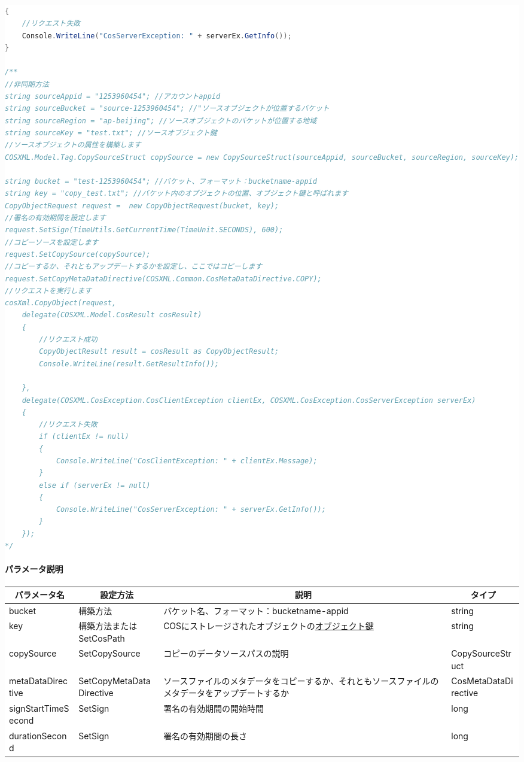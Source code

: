 ```C#
{
	//リクエスト失敗
	Console.WriteLine("CosServerException: " + serverEx.GetInfo());
}

/**
//非同期方法
string sourceAppid = "1253960454"; //アカウントappid
string sourceBucket = "source-1253960454"; //"ソースオブジェクトが位置するバケット
string sourceRegion = "ap-beijing"; //ソースオブジェクトのバケットが位置する地域
string sourceKey = "test.txt"; //ソースオブジェクト鍵
//ソースオブジェクトの属性を構築します
COSXML.Model.Tag.CopySourceStruct copySource = new CopySourceStruct(sourceAppid, sourceBucket, sourceRegion, sourceKey);

string bucket = "test-1253960454"; //バケット、フォーマット：bucketname-appid
string key = "copy_test.txt"; //バケット内のオブジェクトの位置、オブジェクト鍵と呼ばれます
CopyObjectRequest request =  new CopyObjectRequest(bucket, key);
//署名の有効期間を設定します
request.SetSign(TimeUtils.GetCurrentTime(TimeUnit.SECONDS), 600);
//コピーソースを設定します
request.SetCopySource(copySource);
//コピーするか、それともアップデートするかを設定し、ここではコピーします
request.SetCopyMetaDataDirective(COSXML.Common.CosMetaDataDirective.COPY);
//リクエストを実行します
cosXml.CopyObject(request,
	delegate(COSXML.Model.CosResult cosResult)
	{
		//リクエスト成功
		CopyObjectResult result = cosResult as CopyObjectResult;
		Console.WriteLine(result.GetResultInfo());

	}, 
	delegate(COSXML.CosException.CosClientException clientEx, COSXML.CosException.CosServerException serverEx)
	{	
		//リクエスト失敗
		if (clientEx != null)
		{
			Console.WriteLine("CosClientException: " + clientEx.Message);
		}
		else if (serverEx != null)
		{
			Console.WriteLine("CosServerException: " + serverEx.GetInfo());
		}
	});
*/
```

#### パラメータ説明
|パラメータ名|設定方法|説明|タイプ|
|-----|-----|-----|------|
| bucket|構築方法|バケット名、フォーマット：bucketname-appid|string|
|key|構築方法またはSetCosPath|COSにストレージされたオブジェクトの[オブジェクト鍵](https://cloud.tencent.com/document/product/436/13324)|string|
|copySource|SetCopySource|コピーのデータソースパスの説明|CopySourceStruct|
|metaDataDirective|SetCopyMetaDataDirective|ソースファイルのメタデータをコピーするか、それともソースファイルのメタデータをアップデートするか|CosMetaDataDirective|
|signStartTimeSecond|SetSign|署名の有効期間の開始時間|long|
|durationSecond|SetSign|署名の有効期間の長さ|long|
